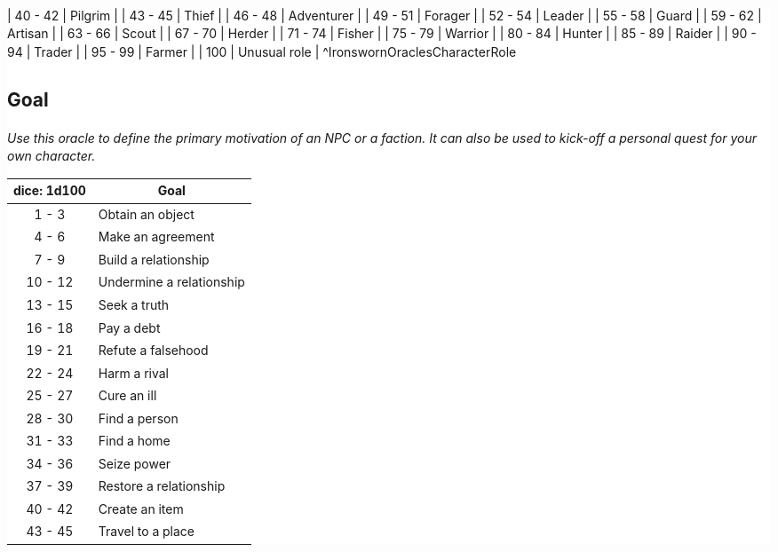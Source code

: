 | 40 - 42 | Pilgrim |
| 43 - 45 | Thief |
| 46 - 48 | Adventurer |
| 49 - 51 | Forager |
| 52 - 54 | Leader |
| 55 - 58 | Guard |
| 59 - 62 | Artisan |
| 63 - 66 | Scout |
| 67 - 70 | Herder |
| 71 - 74 | Fisher |
| 75 - 79 | Warrior |
| 80 - 84 | Hunter |
| 85 - 89 | Raider |
| 90 - 94 | Trader |
| 95 - 99 | Farmer |
| 100 | Unusual role |
^IronswornOraclesCharacterRole

## Goal
_Use this oracle to define the primary motivation of an NPC or a faction. It can also be used to kick-off a personal quest for your own character._

| dice: 1d100 | Goal |
| :-: | - |
| 1 - 3 | Obtain an object |
| 4 - 6 | Make an agreement |
| 7 - 9 | Build a relationship |
| 10 - 12 | Undermine a relationship |
| 13 - 15 | Seek a truth |
| 16 - 18 | Pay a debt |
| 19 - 21 | Refute a falsehood |
| 22 - 24 | Harm a rival |
| 25 - 27 | Cure an ill |
| 28 - 30 | Find a person |
| 31 - 33 | Find a home |
| 34 - 36 | Seize power |
| 37 - 39 | Restore a relationship |
| 40 - 42 | Create an item |
| 43 - 45 | Travel to a place |